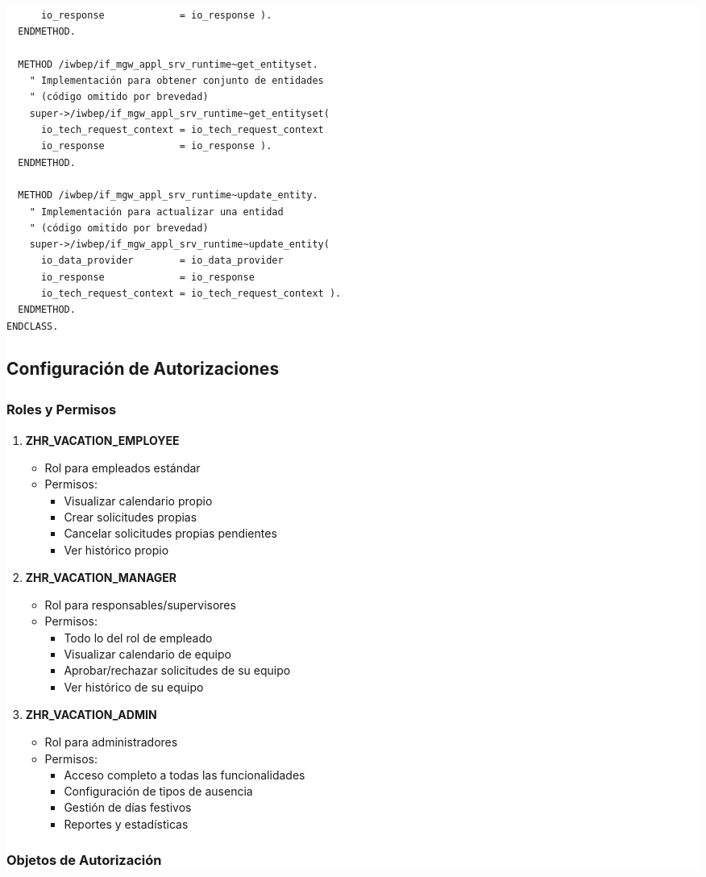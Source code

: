 ```abap
      io_response             = io_response ).
  ENDMETHOD.
  
  METHOD /iwbep/if_mgw_appl_srv_runtime~get_entityset.
    " Implementación para obtener conjunto de entidades
    " (código omitido por brevedad)
    super->/iwbep/if_mgw_appl_srv_runtime~get_entityset(
      io_tech_request_context = io_tech_request_context
      io_response             = io_response ).
  ENDMETHOD.
  
  METHOD /iwbep/if_mgw_appl_srv_runtime~update_entity.
    " Implementación para actualizar una entidad
    " (código omitido por brevedad)
    super->/iwbep/if_mgw_appl_srv_runtime~update_entity(
      io_data_provider        = io_data_provider
      io_response             = io_response
      io_tech_request_context = io_tech_request_context ).
  ENDMETHOD.
ENDCLASS.
```

## Configuración de Autorizaciones

### Roles y Permisos

1. **ZHR_VACATION_EMPLOYEE**
   - Rol para empleados estándar
   - Permisos:
     - Visualizar calendario propio
     - Crear solicitudes propias
     - Cancelar solicitudes propias pendientes
     - Ver histórico propio

2. **ZHR_VACATION_MANAGER**
   - Rol para responsables/supervisores
   - Permisos:
     - Todo lo del rol de empleado
     - Visualizar calendario de equipo
     - Aprobar/rechazar solicitudes de su equipo
     - Ver histórico de su equipo

3. **ZHR_VACATION_ADMIN**
   - Rol para administradores
   - Permisos:
     - Acceso completo a todas las funcionalidades
     - Configuración de tipos de ausencia
     - Gestión de días festivos
     - Reportes y estadísticas

### Objetos de Autorización
